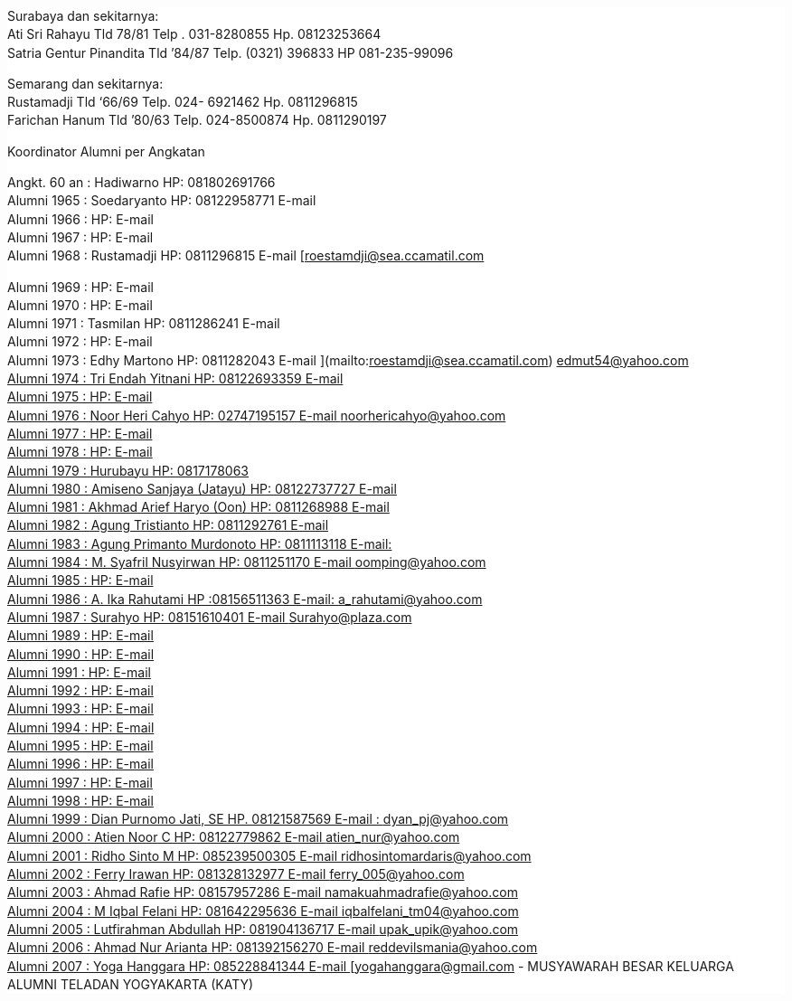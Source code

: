Surabaya dan sekitarnya:   
Ati Sri Rahayu Tld 78/81 Telp . 031-8280855 Hp. 08123253664   
Satria Gentur Pinandita Tld ’84/87 Telp. (0321) 396833 HP 081-235-99096 

Semarang dan sekitarnya:   
Rustamadji Tld ‘66/69 Telp. 024- 6921462 Hp. 0811296815   
Farichan Hanum Tld ’80/63 Telp. 024-8500874 Hp. 0811290197

Koordinator Alumni per Angkatan

Angkt. 60 an : Hadiwarno HP: 081802691766   
Alumni 1965 : Soedaryanto HP: 08122958771 E-mail   
Alumni 1966 : HP: E-mail   
Alumni 1967 : HP: E-mail   
Alumni 1968 : Rustamadji HP: 0811296815 E-mail [roestamdji@sea.ccamatil.com  
  
  
Alumni 1969 : HP: E-mail   
Alumni 1970 : HP: E-mail   
Alumni 1971 : Tasmilan HP: 0811286241 E-mail   
Alumni 1972 : HP: E-mail   
Alumni 1973 : Edhy Martono HP: 0811282043 E-mail ](mailto:roestamdji@sea.ccamatil.com) [edmut54@yahoo.com   
Alumni 1974 : Tri Endah Yitnani HP: 08122693359 E-mail   
Alumni 1975 : HP: E-mail   
Alumni 1976 : Noor Heri Cahyo HP: 02747195157 E-mail ](mailto:edmut54@yahoo.com) [noorhericahyo@yahoo.com   
Alumni 1977 : HP: E-mail   
Alumni 1978 : HP: E-mail   
Alumni 1979 : Hurubayu HP: 0817178063   
Alumni 1980 : Amiseno Sanjaya (Jatayu) HP: 08122737727 E-mail   
Alumni 1981 : Akhmad Arief Haryo (Oon) HP: 0811268988 E-mail   
Alumni 1982 : Agung Tristianto HP: 0811292761 E-mail   
Alumni 1983 : Agung Primanto Murdonoto HP: 0811113118 E-mail:   
Alumni 1984 : M. Syafril Nusyirwan HP: 0811251170 E-mail ](mailto:noorhericahyo@yahoo.com) [oomping@yahoo.com   
Alumni 1985 : HP: E-mail   
Alumni 1986 : A. Ika Rahutami HP :08156511363 E-mail: a\_rahutami@yahoo.com   
Alumni 1987 : Surahyo HP: 08151610401 E-mail ](mailto:oomping@yahoo.com) [Surahyo@plaza.com   
Alumni 1989 : HP: E-mail   
Alumni 1990 : HP: E-mail   
Alumni 1991 : HP: E-mail   
Alumni 1992 : HP: E-mail   
Alumni 1993 : HP: E-mail   
Alumni 1994 : HP: E-mail   
Alumni 1995 : HP: E-mail   
Alumni 1996 : HP: E-mail   
Alumni 1997 : HP: E-mail   
Alumni 1998 : HP: E-mail   
Alumni 1999 : Dian Purnomo Jati, SE HP. 08121587569 E-mail : ](mailto:Surahyo@plaza.com) [dyan\_pj@yahoo.com   
Alumni 2000 : Atien Noor C HP: 08122779862 E-mail ](mailto:dyan_pj@yahoo.com) [atien\_nur@yahoo.com   
Alumni 2001 : Ridho Sinto M HP: 085239500305 E-mail ](mailto:atien_nur@yahoo.com) [ridhosintomardaris@yahoo.com   
Alumni 2002 : Ferry Irawan HP: 081328132977 E-mail ](mailto:ridhosintomardaris@yahoo.com) [ferry\_005@yahoo.com   
Alumni 2003 : Ahmad Rafie HP: 08157957286 E-mail ](mailto:ferry_005@yahoo.com) [namakuahmadrafie@yahoo.com   
Alumni 2004 : M Iqbal Felani HP: 081642295636 E-mail ](mailto:namakuahmadrafie@yahoo.com) [iqbalfelani\_tm04@yahoo.com   
Alumni 2005 : Lutfirahman Abdullah HP: 081904136717 E-mail ](mailto:iqbalfelani_tm04@yahoo.com) [upak\_upik@yahoo.com   
Alumni 2006 : Ahmad Nur Arianta HP: 081392156270 E-mail ](mailto:upak_upik@yahoo.com) [reddevilsmania@yahoo.com   
Alumni 2007 : Yoga Hanggara HP: 085228841344 E-mail ](mailto:reddevilsmania@yahoo.com) [yogahanggara@gmail.com - MUSYAWARAH BESAR KELUARGA ALUMNI TELADAN YOGYAKARTA (KATY)